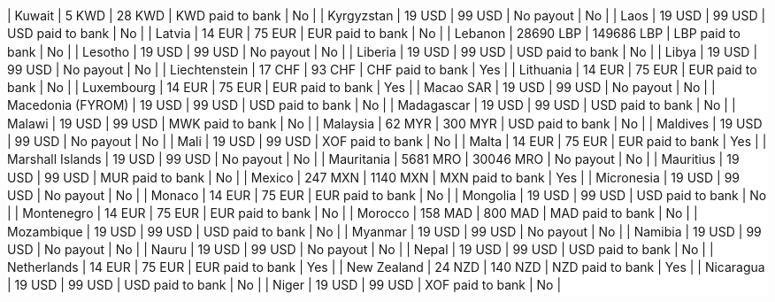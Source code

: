 |  Kuwait | 5 KWD | 28 KWD | KWD paid to bank | No | 
|  Kyrgyzstan | 19 USD | 99 USD | No payout | No | 
|  Laos | 19 USD | 99 USD | USD paid to bank | No | 
|  Latvia | 14 EUR | 75 EUR | EUR paid to bank | No | 
|  Lebanon | 28690 LBP | 149686 LBP | LBP paid to bank | No | 
|  Lesotho | 19 USD | 99 USD | No payout | No | 
|  Liberia | 19 USD | 99 USD | USD paid to bank | No | 
|  Libya | 19 USD | 99 USD | No payout | No | 
|  Liechtenstein | 17 CHF | 93 CHF | CHF paid to bank | Yes | 
|  Lithuania | 14 EUR | 75 EUR | EUR paid to bank | No | 
|  Luxembourg | 14 EUR | 75 EUR | EUR paid to bank | Yes | 
|  Macao SAR | 19 USD | 99 USD | No payout | No | 
|  Macedonia (FYROM) | 19 USD | 99 USD | USD paid to bank | No | 
|  Madagascar | 19 USD | 99 USD | USD paid to bank | No | 
|  Malawi | 19 USD | 99 USD | MWK paid to bank | No | 
|  Malaysia | 62 MYR | 300 MYR | USD paid to bank | No | 
|  Maldives | 19 USD | 99 USD | No payout | No | 
|  Mali | 19 USD | 99 USD | XOF paid to bank | No | 
|  Malta | 14 EUR | 75 EUR | EUR paid to bank | Yes | 
|  Marshall Islands | 19 USD | 99 USD | No payout | No | 
|  Mauritania | 5681 MRO | 30046 MRO | No payout | No | 
|  Mauritius | 19 USD | 99 USD | MUR paid to bank | No | 
|  Mexico | 247 MXN | 1140 MXN | MXN paid to bank | Yes | 
|  Micronesia | 19 USD | 99 USD | No payout | No | 
|  Monaco | 14 EUR | 75 EUR | EUR paid to bank | No | 
|  Mongolia | 19 USD | 99 USD | USD paid to bank | No | 
|  Montenegro | 14 EUR | 75 EUR | EUR paid to bank | No | 
|  Morocco | 158 MAD | 800 MAD | MAD paid to bank | No | 
|  Mozambique | 19 USD | 99 USD | USD paid to bank | No | 
|  Myanmar | 19 USD | 99 USD | No payout | No | 
|  Namibia | 19 USD | 99 USD | No payout | No | 
|  Nauru | 19 USD | 99 USD | No payout | No | 
|  Nepal | 19 USD | 99 USD | USD paid to bank | No | 
|  Netherlands | 14 EUR | 75 EUR | EUR paid to bank | Yes | 
|  New Zealand | 24 NZD | 140 NZD | NZD paid to bank | Yes | 
|  Nicaragua | 19 USD | 99 USD | USD paid to bank | No | 
|  Niger | 19 USD | 99 USD | XOF paid to bank | No | 